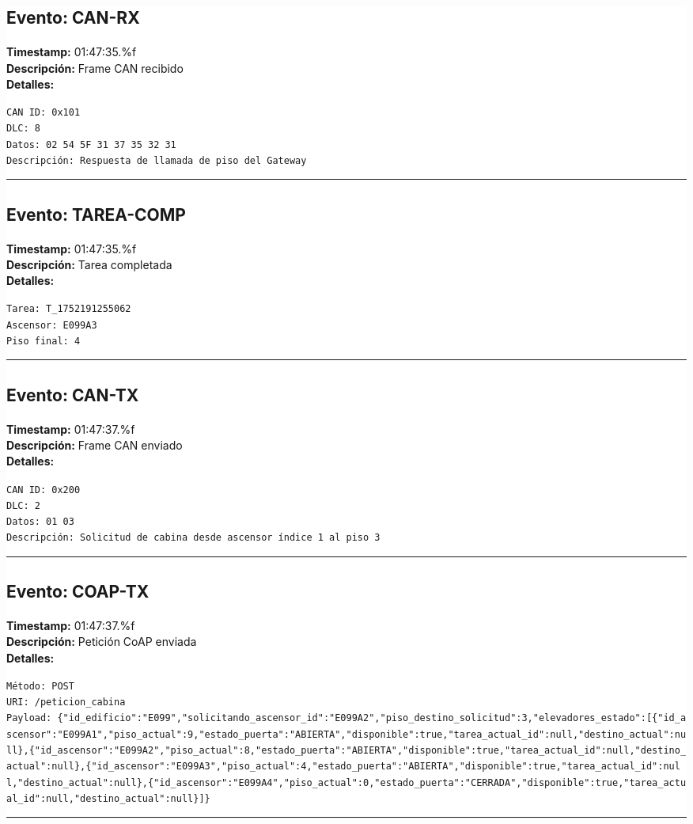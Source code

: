## Evento: CAN-RX

**Timestamp:** 01:47:35.%f  
**Descripción:** Frame CAN recibido  
**Detalles:**

```
CAN ID: 0x101
DLC: 8
Datos: 02 54 5F 31 37 35 32 31 
Descripción: Respuesta de llamada de piso del Gateway
```

---

## Evento: TAREA-COMP

**Timestamp:** 01:47:35.%f  
**Descripción:** Tarea completada  
**Detalles:**

```
Tarea: T_1752191255062
Ascensor: E099A3
Piso final: 4
```

---

## Evento: CAN-TX

**Timestamp:** 01:47:37.%f  
**Descripción:** Frame CAN enviado  
**Detalles:**

```
CAN ID: 0x200
DLC: 2
Datos: 01 03 
Descripción: Solicitud de cabina desde ascensor índice 1 al piso 3
```

---

## Evento: COAP-TX

**Timestamp:** 01:47:37.%f  
**Descripción:** Petición CoAP enviada  
**Detalles:**

```
Método: POST
URI: /peticion_cabina
Payload: {"id_edificio":"E099","solicitando_ascensor_id":"E099A2","piso_destino_solicitud":3,"elevadores_estado":[{"id_ascensor":"E099A1","piso_actual":9,"estado_puerta":"ABIERTA","disponible":true,"tarea_actual_id":null,"destino_actual":null},{"id_ascensor":"E099A2","piso_actual":8,"estado_puerta":"ABIERTA","disponible":true,"tarea_actual_id":null,"destino_actual":null},{"id_ascensor":"E099A3","piso_actual":4,"estado_puerta":"ABIERTA","disponible":true,"tarea_actual_id":null,"destino_actual":null},{"id_ascensor":"E099A4","piso_actual":0,"estado_puerta":"CERRADA","disponible":true,"tarea_actual_id":null,"destino_actual":null}]}
```

---